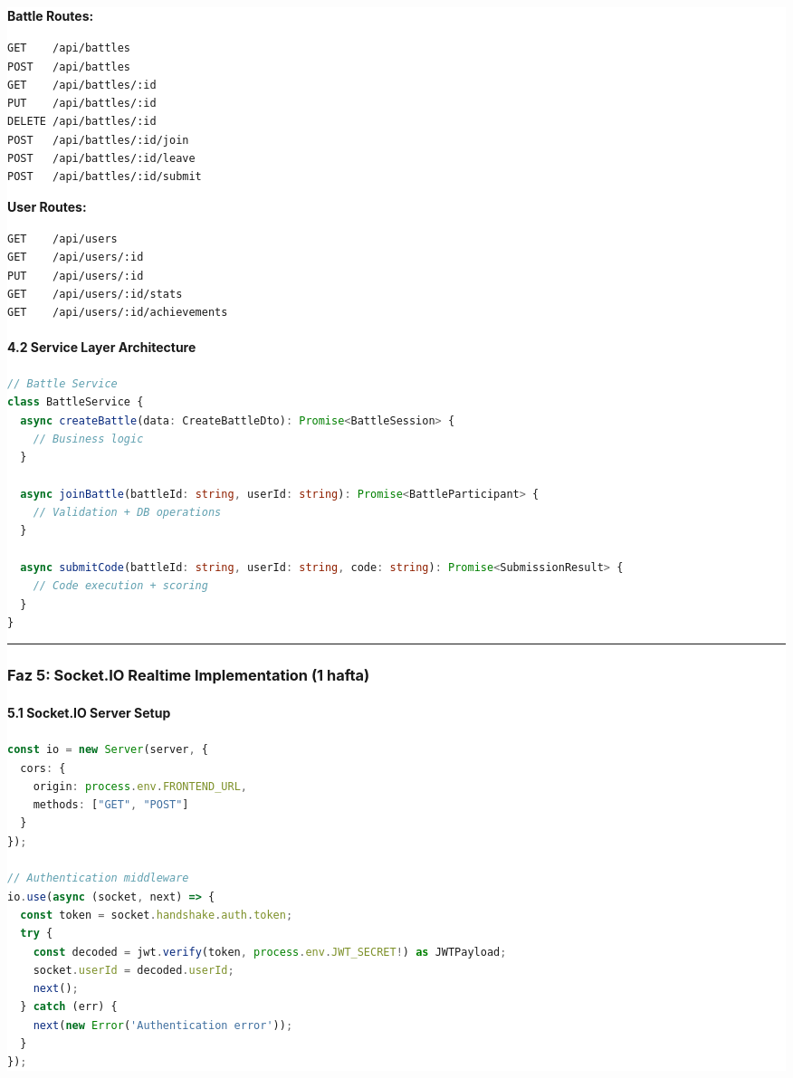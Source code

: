 **Battle Routes:**
```
GET    /api/battles
POST   /api/battles
GET    /api/battles/:id
PUT    /api/battles/:id
DELETE /api/battles/:id
POST   /api/battles/:id/join
POST   /api/battles/:id/leave
POST   /api/battles/:id/submit
```

**User Routes:**
```
GET    /api/users
GET    /api/users/:id
PUT    /api/users/:id
GET    /api/users/:id/stats
GET    /api/users/:id/achievements
```

#### 4.2 Service Layer Architecture
```typescript
// Battle Service
class BattleService {
  async createBattle(data: CreateBattleDto): Promise<BattleSession> {
    // Business logic
  }
  
  async joinBattle(battleId: string, userId: string): Promise<BattleParticipant> {
    // Validation + DB operations
  }
  
  async submitCode(battleId: string, userId: string, code: string): Promise<SubmissionResult> {
    // Code execution + scoring
  }
}
```

---

### **Faz 5: Socket.IO Realtime Implementation (1 hafta)**

#### 5.1 Socket.IO Server Setup
```typescript
const io = new Server(server, {
  cors: {
    origin: process.env.FRONTEND_URL,
    methods: ["GET", "POST"]
  }
});

// Authentication middleware
io.use(async (socket, next) => {
  const token = socket.handshake.auth.token;
  try {
    const decoded = jwt.verify(token, process.env.JWT_SECRET!) as JWTPayload;
    socket.userId = decoded.userId;
    next();
  } catch (err) {
    next(new Error('Authentication error'));
  }
});
```
